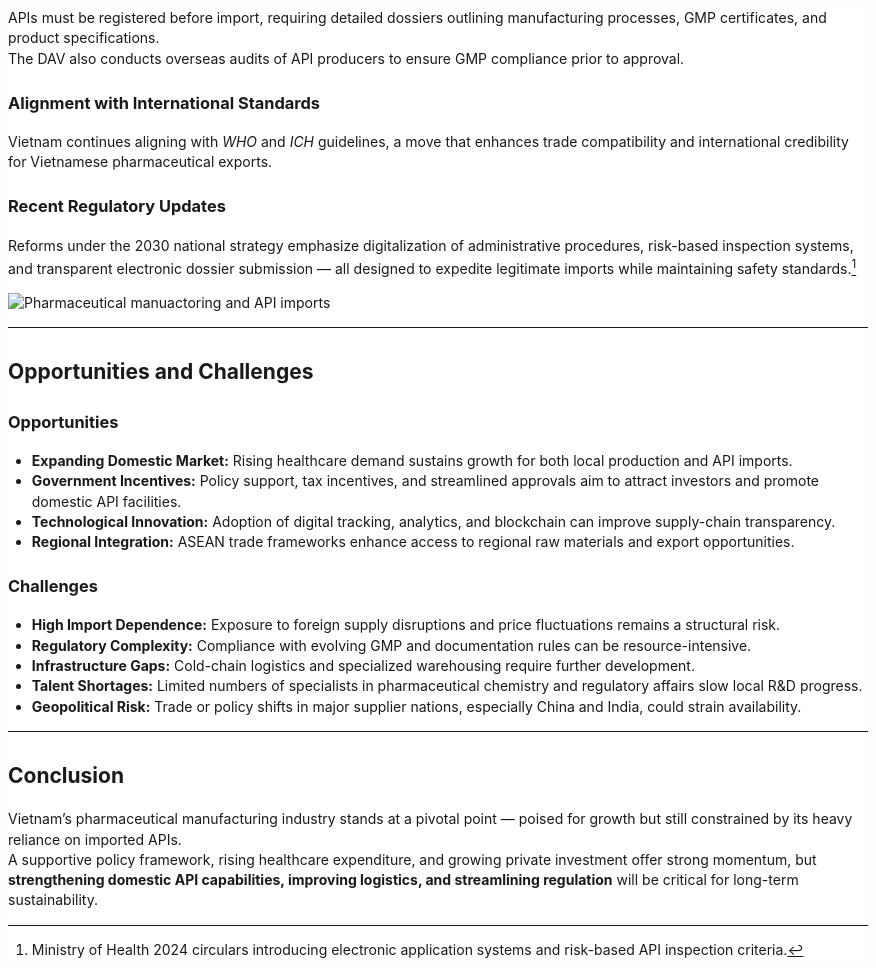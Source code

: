 APIs must be registered before import, requiring detailed dossiers outlining manufacturing processes, GMP certificates, and product specifications.  
The DAV also conducts overseas audits of API producers to ensure GMP compliance prior to approval.

### Alignment with International Standards

Vietnam continues aligning with *WHO* and *ICH* guidelines, a move that enhances trade compatibility and international credibility for Vietnamese pharmaceutical exports.

### Recent Regulatory Updates

Reforms under the 2030 national strategy emphasize digitalization of administrative procedures, risk-based inspection systems, and transparent electronic dossier submission — all designed to expedite legitimate imports while maintaining safety standards.[^7]

![Pharmaceutical manuactoring and API imports](https://res.cloudinary.com/dxyptrt7m/image/upload/v1761135943/yfbberxbb1jnlqegqztz.jpg)

---

## Opportunities and Challenges

### Opportunities

- **Expanding Domestic Market:** Rising healthcare demand sustains growth for both local production and API imports.  
- **Government Incentives:** Policy support, tax incentives, and streamlined approvals aim to attract investors and promote domestic API facilities.  
- **Technological Innovation:** Adoption of digital tracking, analytics, and blockchain can improve supply-chain transparency.  
- **Regional Integration:** ASEAN trade frameworks enhance access to regional raw materials and export opportunities.

### Challenges

- **High Import Dependence:** Exposure to foreign supply disruptions and price fluctuations remains a structural risk.  
- **Regulatory Complexity:** Compliance with evolving GMP and documentation rules can be resource-intensive.  
- **Infrastructure Gaps:** Cold-chain logistics and specialized warehousing require further development.  
- **Talent Shortages:** Limited numbers of specialists in pharmaceutical chemistry and regulatory affairs slow local R&D progress.  
- **Geopolitical Risk:** Trade or policy shifts in major supplier nations, especially China and India, could strain availability.

---

## Conclusion

Vietnam’s pharmaceutical manufacturing industry stands at a pivotal point — poised for growth but still constrained by its heavy reliance on imported APIs.  
A supportive policy framework, rising healthcare expenditure, and growing private investment offer strong momentum, but **strengthening domestic API capabilities, improving logistics, and streamlining regulation** will be critical for long-term sustainability.


[^1]: Drug Administration of Vietnam (DAV), 2024; various market analyses report 240–290 licensed pharma manufacturers.  
[^2]: Decision No.1165/QĐ-TTg, *National Strategy for Developing Vietnam’s Pharmaceutical Industry to 2030, Vision 2045* (Prime Minister’s Office, Oct 2023).  
[^3]: FPTS Industry Update; C&EN feature “Vietnam’s Chemical Industry and API Production Challenges” (2022).  
[^4]: General Department of Vietnam Customs data summarized by FPTS and IMARC (2023) showing 80–90% of APIs imported; main suppliers China (~60%) and India (~15–20%).  
[^5]: Fitch Solutions / IMARC Group (2024): Vietnam pharmaceutical market CAGR ~8–12%.  
[^6]: Drug Administration of Vietnam, GMP inspection reports and regulatory circulars (2023).  
[^7]: Ministry of Health 2024 circulars introducing electronic application systems and risk-based API inspection criteria.